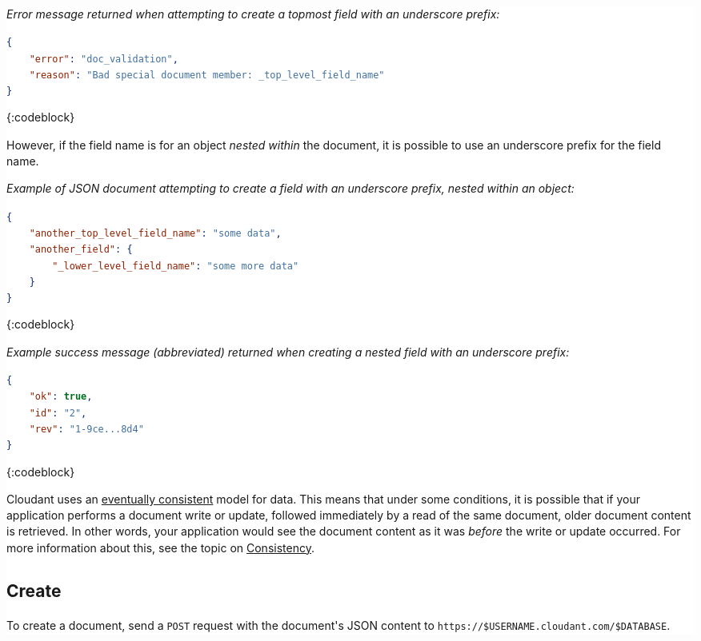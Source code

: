 _Error message returned when attempting to create a topmost field with an underscore prefix:_

```json
{
	"error": "doc_validation",
	"reason": "Bad special document member: _top_level_field_name"
}
```
{:codeblock}

However,
if the field name is for an object _nested within_ the document,
it is possible to use an underscore prefix for the field name.

_Example of JSON document attempting to create a field with an underscore prefix, nested within an object:_

```json
{
	"another_top_level_field_name": "some data",
	"another_field": {
		"_lower_level_field_name": "some more data"
	}
}
```
{:codeblock}

_Example success message (abbreviated) returned when creating a nested field with an underscore prefix:_

```json
{
	"ok": true,
	"id": "2",
	"rev": "1-9ce...8d4"
}
```
{:codeblock}

Cloudant uses an [eventually consistent](../guides/cap_theorem.html#consistency) model for data.
This means that under some conditions,
it is possible that if your application performs a document write or update,
followed immediately by a read of the same document,
older document content is retrieved.
In other words,
your application would see the document content as it was *before* the write or update occurred.
For more information about this,
see the topic on [Consistency](../guides/cap_theorem.html#consistency).

<div id="documentCreate"></div>

## Create

To create a document,
send a `POST` request with the document's JSON content to `https://$USERNAME.cloudant.com/$DATABASE`.
